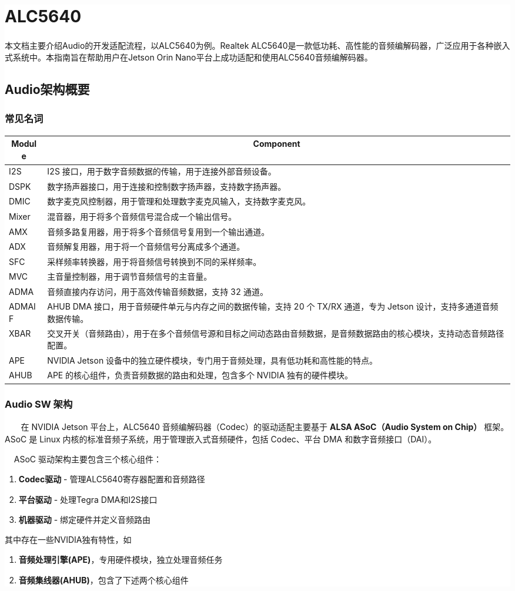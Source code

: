 # ALC5640

本文档主要介绍Audio的开发适配流程，以ALC5640为例。Realtek ALC5640是一款低功耗、高性能的音频编解码器，广泛应用于各种嵌入式系统中。本指南旨在帮助用户在Jetson Orin Nano平台上成功适配和使用ALC5640音频编解码器。

## Audio架构概要

### 常见名词

| Module | Component                                                                 |
| ------ | ------------------------------------------------------------------------- |
| I2S    | I2S 接口，用于数字音频数据的传输，用于连接外部音频设备。                                            |
| DSPK   | 数字扬声器接口，用于连接和控制数字扬声器，支持数字扬声器。                                             |
| DMIC   | 数字麦克风控制器，用于管理和处理数字麦克风输入，支持数字麦克风。                                          |
| Mixer  | 混音器，用于将多个音频信号混合成一个输出信号。                                                   |
| AMX    | 音频多路复用器，用于将多个音频信号复用到一个输出通道。                                               |
| ADX    | 音频解复用器，用于将一个音频信号分离成多个通道。                                                  |
| SFC    | 采样频率转换器，用于将音频信号转换到不同的采样频率。                                                |
| MVC    | 主音量控制器，用于调节音频信号的主音量。                                                      |
| ADMA   | 音频直接内存访问，用于高效传输音频数据，支持 32 通道。                                             |
| ADMAIF | AHUB DMA 接口，用于音频硬件单元与内存之间的数据传输，支持 20 个 TX/RX 通道，专为 Jetson 设计，支持多通道音频数据传输。 |
| XBAR   | 交叉开关（音频路由），用于在多个音频信号源和目标之间动态路由音频数据，是音频数据路由的核心模块，支持动态音频路径配置。               |
| APE    | NVIDIA Jetson 设备中的独立硬件模块，专门用于音频处理，具有低功耗和高性能的特点。                           |
| AHUB   | APE 的核心组件，负责音频数据的路由和处理，包含多个 NVIDIA 独有的硬件模块。                               |

### Audio SW 架构

       在 NVIDIA Jetson 平台上，ALC5640 音频编解码器（Codec）的驱动适配主要基于 **ALSA ASoC（Audio System on Chip）** 框架。ASoC 是 Linux 内核的标准音频子系统，用于管理嵌入式音频硬件，包括 Codec、平台 DMA 和数字音频接口（DAI）。

    ASoC 驱动架构主要包含三个核心组件：

1. **Codec驱动** - 管理ALC5640寄存器配置和音频路径

2. **平台驱动** - 处理Tegra DMA和I2S接口

3. **机器驱动** - 绑定硬件并定义音频路由

其中存在一些NVIDIA独有特性，如

1. **音频处理引擎(APE)**，专用硬件模块，独立处理音频任务

2. **音频集线器(AHUB)**，包含了下述两个核心组件
   